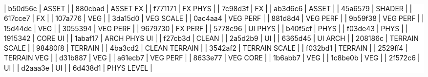 | b50d56c | ASSET |
| 880cbad | ASSET FX |
| f771171 | FX PHYS |
| 7c98d3f | FX |
| ab3d6c6 | ASSET |
| 45a6579 | SHADER |
| 617cce7 | FX |
| 107a776 | VEG |
| 3da15d0 | VEG SCALE |
| 0ac4aa4 | VEG PERF |
| 881d8d4 | VEG PERF |
| 9b59f38 | VEG PERF |
| 15d44dc | VEG |
| 3055394 | VEG PERF |
| 9679730 | FX PERF |
| 5778c96 | UI PHYS |
| b40f5cf | PHYS |
| f03de43 | PHYS |
| 1915342 | CORE UI |
| 1abaf17 | ARCH PHYS UI |
| f27cb3d | CLEAN |
| 2a5d2b9 | UI |
| 6365d45 | UI ARCH |
| 208186c | TERRAIN SCALE |
| 98480f8 | TERRAIN |
| 4ba3cd2 | CLEAN TERRAIN |
| 3542af2 | TERRAIN SCALE |
| f032bd1 | TERRAIN |
| 2529ff4 | TERRAIN VEG |
| d31b887 | VEG |
| a61ecb7 | VEG PERF |
| 8633e77 | VEG CORE |
| 1b6abb7 | VEG |
| 1c8be0b | VEG |
| 2f572c6 | UI |
| d2aaa3e | UI |
| 6d438d1 | PHYS LEVEL |